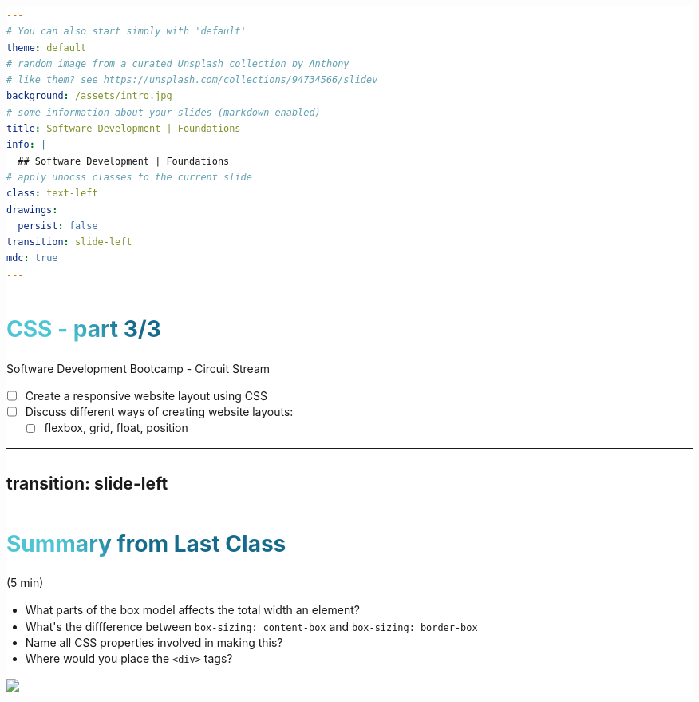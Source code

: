```yaml
---
# You can also start simply with 'default'
theme: default
# random image from a curated Unsplash collection by Anthony
# like them? see https://unsplash.com/collections/94734566/slidev
background: /assets/intro.jpg
# some information about your slides (markdown enabled)
title: Software Development | Foundations
info: |
  ## Software Development | Foundations
# apply unocss classes to the current slide
class: text-left
drawings:
  persist: false
transition: slide-left
mdc: true
---
```


# CSS - part 3/3
Software Development Bootcamp - Circuit Stream
- [ ] Create a responsive website layout using CSS
- [ ] Discuss different ways of creating website layouts: 
   - [ ] flexbox, grid, float, position

<div class="abs-br m-6 text-xl">
  <a href="https://github.com/slidevjs/slidev" target="_blank" class="slidev-icon-btn">
    <carbon:logo-github />
  </a>
</div>



---
transition: slide-left
---

# Summary from Last Class
(5 min)

- What parts of the box model affects the total width an element?
- What's the diffference between `box-sizing: content-box` and `box-sizing: border-box`
- Name all CSS properties involved in making this?
- Where would you place the `<div>` tags?

<img src="/assets/stripe.png" style="height: 350px">


<style>
h1 {
  background-color: #2B90B6;
  background-image: linear-gradient(45deg, #4EC5D4 10%, #146b8c 20%);
  background-size: 100%;
  -webkit-background-clip: text;
  -moz-background-clip: text;
  -webkit-text-fill-color: transparent;
  -moz-text-fill-color: transparent;
}
</style>
